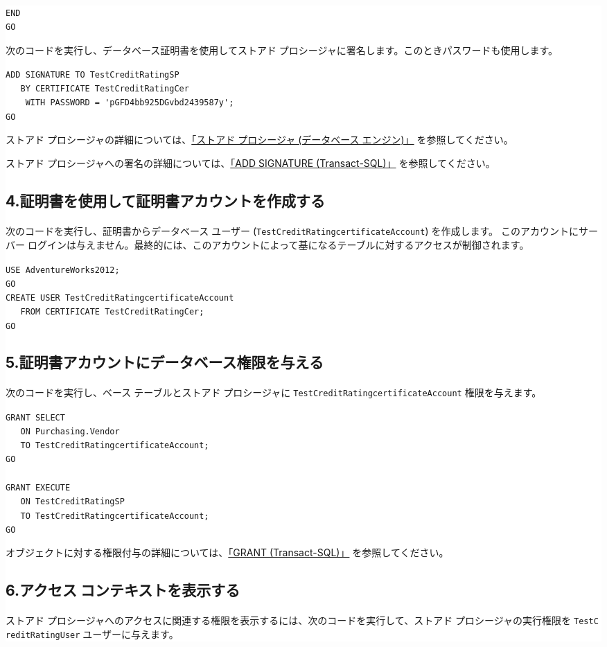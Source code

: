 ```  
END  
GO  
```  
  
 次のコードを実行し、データベース証明書を使用してストアド プロシージャに署名します。このときパスワードも使用します。  
  
```  
ADD SIGNATURE TO TestCreditRatingSP   
   BY CERTIFICATE TestCreditRatingCer  
    WITH PASSWORD = 'pGFD4bb925DGvbd2439587y';  
GO  
```  
  
 ストアド プロシージャの詳細については、[「ストアド プロシージャ (データベース エンジン)」](stored-procedures/stored-procedures-database-engine.md) を参照してください。  
  
 ストアド プロシージャへの署名の詳細については、[「ADD SIGNATURE (Transact-SQL)」](/sql/t-sql/statements/add-signature-transact-sql) を参照してください。  
  
## <a name="4-create-a-certificate-account-using-the-certificate"></a>4.証明書を使用して証明書アカウントを作成する  
 次のコードを実行し、証明書からデータベース ユーザー (`TestCreditRatingcertificateAccount`) を作成します。 このアカウントにサーバー ログインは与えません。最終的には、このアカウントによって基になるテーブルに対するアクセスが制御されます。  
  
```  
USE AdventureWorks2012;  
GO  
CREATE USER TestCreditRatingcertificateAccount  
   FROM CERTIFICATE TestCreditRatingCer;  
GO  
```  
  
## <a name="5-grant-the-certificate-account-database-rights"></a>5.証明書アカウントにデータベース権限を与える  
 次のコードを実行し、ベース テーブルとストアド プロシージャに `TestCreditRatingcertificateAccount` 権限を与えます。  
  
```  
GRANT SELECT   
   ON Purchasing.Vendor   
   TO TestCreditRatingcertificateAccount;  
GO  
  
GRANT EXECUTE   
   ON TestCreditRatingSP   
   TO TestCreditRatingcertificateAccount;  
GO  
```  
  
 オブジェクトに対する権限付与の詳細については、[「GRANT (Transact-SQL)」](/sql/t-sql/statements/grant-transact-sql) を参照してください。  
  
## <a name="6-display-the-access-context"></a>6.アクセス コンテキストを表示する  
 ストアド プロシージャへのアクセスに関連する権限を表示するには、次のコードを実行して、ストアド プロシージャの実行権限を `TestCreditRatingUser` ユーザーに与えます。  
  